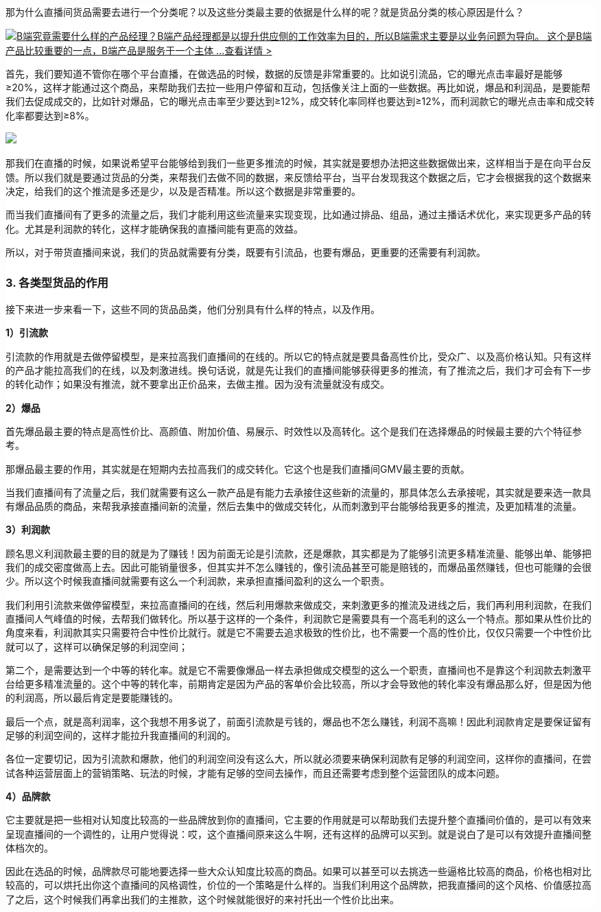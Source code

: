 那为什么直播间货品需要去进行一个分类呢？以及这些分类最主要的依据是什么样的呢？就是货品分类的核心原因是什么？

[![](https://image.woshipm.com/2023/08/02/f7cafd68-30e3-11ee-9da3-00163e0b5ff3.png)B端究竟需要什么样的产品经理？B端产品经理都是以提升供应侧的工作效率为目的，所以B端需求主要是以业务问题为导向。 这个是B端产品比较重要的一点，B端产品是服务于一个主体 ...查看详情 >](https://ke.qidianla.com/courses/bcpm)

首先，我们要知道不管你在哪个平台直播，在做选品的时候，数据的反馈是非常重要的。比如说引流品，它的曝光点击率最好是能够≥20%，这样才能通过这个商品，来帮助我们去拉一些用户停留和互动，包括像关注上面的一些数据。再比如说，爆品和利润品，是要能帮我们去促成成交的，比如针对爆品，它的曝光点击率至少要达到≥12%，成交转化率同样也要达到≥12%，而利润款它的曝光点击率和成交转化率都要达到≥8%。

![](https://image.woshipm.com/wp-files/2024/05/b2YguXGPPH27iC4XTRs1.png)

那我们在直播的时候，如果说希望平台能够给到我们一些更多推流的时候，其实就是要想办法把这些数据做出来，这样相当于是在向平台反馈。所以我们就是要通过货品的分类，来帮我们去做不同的数据，来反馈给平台，当平台发现我这个数据之后，它才会根据我的这个数据来决定，给我们的这个推流是多还是少，以及是否精准。所以这个数据是非常重要的。

而当我们直播间有了更多的流量之后，我们才能利用这些流量来实现变现，比如通过排品、组品，通过主播话术优化，来实现更多产品的转化。尤其是利润款的转化，这样才能确保我的直播间能有更高的效益。

所以，对于带货直播间来说，我们的货品就需要有分类，既要有引流品，也要有爆品，更重要的还需要有利润款。

### 3\. 各类型货品的作用

接下来进一步来看一下，这些不同的货品品类，他们分别具有什么样的特点，以及作用。

**1）引流款**

引流款的作用就是去做停留模型，是来拉高我们直播间的在线的。所以它的特点就是要具备高性价比，受众广、以及高价格认知。只有这样的产品才能拉高我们的在线，以及刺激进线。换句话说，就是先让我们的直播间能够获得更多的推流，有了推流之后，我们才可会有下一步的转化动作；如果没有推流，就不要拿出正价品来，去做主推。因为没有流量就没有成交。

**2）爆品**

首先爆品最主要的特点是高性价比、高颜值、附加价值、易展示、时效性以及高转化。这个是我们在选择爆品的时候最主要的六个特征参考。

那爆品最主要的作用，其实就是在短期内去拉高我们的成交转化。它这个也是我们直播间GMV最主要的贡献。

当我们直播间有了流量之后，我们就需要有这么一款产品是有能力去承接住这些新的流量的，那具体怎么去承接呢，其实就是要来选一款具有爆品品质的商品，来帮我承接直播间新的流量，然后去集中的做成交转化，从而刺激到平台能够给我更多的推流，及更加精准的流量。

**3）利润款**

顾名思义利润款最主要的目的就是为了赚钱！因为前面无论是引流款，还是爆款，其实都是为了能够引流更多精准流量、能够出单、能够把我们的成交密度做高上去。因此可能销量很多，但其实并不怎么赚钱的，像引流品甚至可能是赔钱的，而爆品虽然赚钱，但也可能赚的会很少。所以这个时候我直播间就需要有这么一个利润款，来承担直播间盈利的这么一个职责。

我们利用引流款来做停留模型，来拉高直播间的在线，然后利用爆款来做成交，来刺激更多的推流及进线之后，我们再利用利润款，在我们直播间人气峰值的时候，去帮我们做转化。所以基于这样的一个条件，利润款它是需要具有一个高毛利的这么一个特点。那如果从性价比的角度来看，利润款其实只需要符合中性价比就行。就是它不需要去追求极致的性价比，也不需要一个高的性价比，仅仅只需要一个中性价比就可以了，这样可以确保足够的利润空间；

第二个，是需要达到一个中等的转化率。就是它不需要像爆品一样去承担做成交模型的这么一个职责，直播间也不是靠这个利润款去刺激平台给更多精准流量的。这个中等的转化率，前期肯定是因为产品的客单价会比较高，所以才会导致他的转化率没有爆品那么好，但是因为他的利润高，所以最后肯定是要能赚钱的。

最后一个点，就是高利润率，这个我想不用多说了，前面引流款是亏钱的，爆品也不怎么赚钱，利润不高嘛！因此利润款肯定是要保证留有足够的利润空间的，这样才能拉升我直播间的利润的。

各位一定要切记，因为引流款和爆款，他们的利润空间没有这么大，所以就必须要来确保利润款有足够的利润空间，这样你的直播间，在尝试各种运营层面上的营销策略、玩法的时候，才能有足够的空间去操作，而且还需要考虑到整个运营团队的成本问题。

**4）品牌款**

它主要就是把一些相对认知度比较高的一些品牌放到你的直播间，它主要的作用就是可以帮助我们去提升整个直播间价值的，是可以有效来呈现直播间的一个调性的，让用户觉得说：哎，这个直播间原来这么牛啊，还有这样的品牌可以买到。就是说白了是可以有效提升直播间整体档次的。

因此在选品的时候，品牌款尽可能地要选择一些大众认知度比较高的商品。如果可以甚至可以去挑选一些逼格比较高的商品，价格也相对比较高的，可以烘托出你这个直播间的风格调性，价位的一个策略是什么样的。当我们利用这个品牌款，把我直播间的这个风格、价值感拉高了之后，这个时候我们再拿出我们的主推款，这个时候就能很好的来衬托出一个性价比出来。
